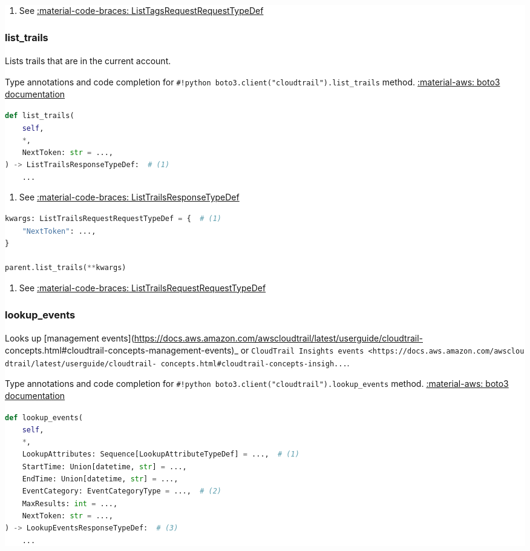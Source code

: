 1. See [:material-code-braces: ListTagsRequestRequestTypeDef](./type_defs.md#listtagsrequestrequesttypedef) 

### list\_trails

Lists trails that are in the current account.

Type annotations and code completion for `#!python boto3.client("cloudtrail").list_trails` method.
[:material-aws: boto3 documentation](https://boto3.amazonaws.com/v1/documentation/api/latest/reference/services/cloudtrail.html#CloudTrail.Client.list_trails)

```python title="Method definition"
def list_trails(
    self,
    *,
    NextToken: str = ...,
) -> ListTrailsResponseTypeDef:  # (1)
    ...
```

1. See [:material-code-braces: ListTrailsResponseTypeDef](./type_defs.md#listtrailsresponsetypedef) 


```python title="Usage example with kwargs"
kwargs: ListTrailsRequestRequestTypeDef = {  # (1)
    "NextToken": ...,
}

parent.list_trails(**kwargs)
```

1. See [:material-code-braces: ListTrailsRequestRequestTypeDef](./type_defs.md#listtrailsrequestrequesttypedef) 

### lookup\_events

Looks up [management
events](https://docs.aws.amazon.com/awscloudtrail/latest/userguide/cloudtrail-
concepts.html#cloudtrail-concepts-management-events)_ or `CloudTrail Insights
events <https://docs.aws.amazon.com/awscloudtrail/latest/userguide/cloudtrail-
concepts.html#cloudtrail-concepts-insigh...`.

Type annotations and code completion for `#!python boto3.client("cloudtrail").lookup_events` method.
[:material-aws: boto3 documentation](https://boto3.amazonaws.com/v1/documentation/api/latest/reference/services/cloudtrail.html#CloudTrail.Client.lookup_events)

```python title="Method definition"
def lookup_events(
    self,
    *,
    LookupAttributes: Sequence[LookupAttributeTypeDef] = ...,  # (1)
    StartTime: Union[datetime, str] = ...,
    EndTime: Union[datetime, str] = ...,
    EventCategory: EventCategoryType = ...,  # (2)
    MaxResults: int = ...,
    NextToken: str = ...,
) -> LookupEventsResponseTypeDef:  # (3)
    ...
```

